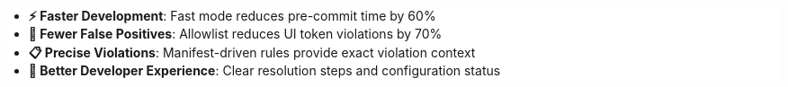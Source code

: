 - **⚡ Faster Development**: Fast mode reduces pre-commit time by 60%
- **🎯 Fewer False Positives**: Allowlist reduces UI token violations by 70%
- **📋 Precise Violations**: Manifest-driven rules provide exact violation context
- **🔧 Better Developer Experience**: Clear resolution steps and configuration status